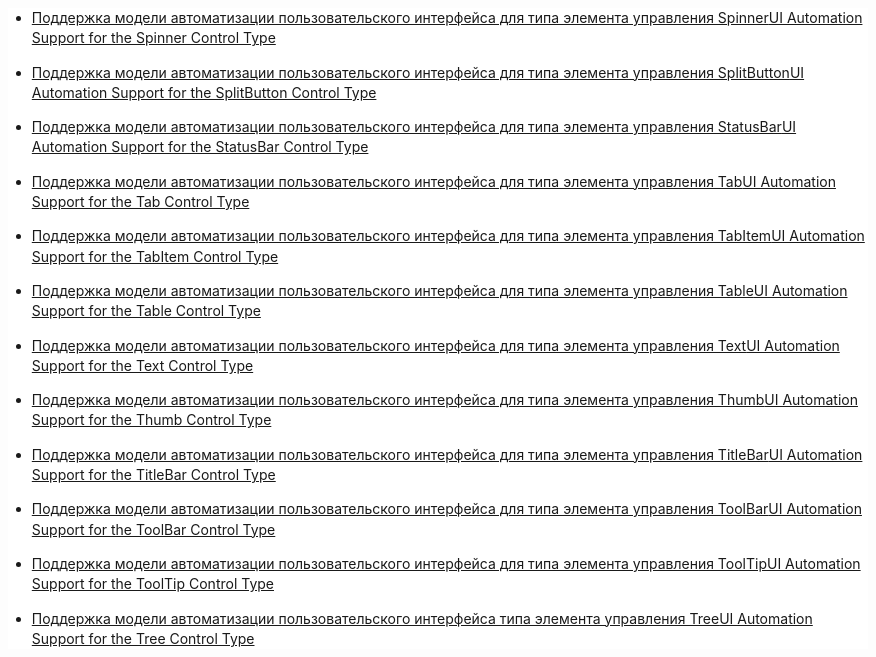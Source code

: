 -   [<span data-ttu-id="79417-141">Поддержка модели автоматизации пользовательского интерфейса для типа элемента управления Spinner</span><span class="sxs-lookup"><span data-stu-id="79417-141">UI Automation Support for the Spinner Control Type</span></span>](../../../docs/framework/ui-automation/ui-automation-support-for-the-spinner-control-type.md)  
  
-   [<span data-ttu-id="79417-142">Поддержка модели автоматизации пользовательского интерфейса для типа элемента управления SplitButton</span><span class="sxs-lookup"><span data-stu-id="79417-142">UI Automation Support for the SplitButton Control Type</span></span>](../../../docs/framework/ui-automation/ui-automation-support-for-the-splitbutton-control-type.md)  
  
-   [<span data-ttu-id="79417-143">Поддержка модели автоматизации пользовательского интерфейса для типа элемента управления StatusBar</span><span class="sxs-lookup"><span data-stu-id="79417-143">UI Automation Support for the StatusBar Control Type</span></span>](../../../docs/framework/ui-automation/ui-automation-support-for-the-statusbar-control-type.md)  
  
-   [<span data-ttu-id="79417-144">Поддержка модели автоматизации пользовательского интерфейса для типа элемента управления Tab</span><span class="sxs-lookup"><span data-stu-id="79417-144">UI Automation Support for the Tab Control Type</span></span>](../../../docs/framework/ui-automation/ui-automation-support-for-the-tab-control-type.md)  
  
-   [<span data-ttu-id="79417-145">Поддержка модели автоматизации пользовательского интерфейса для типа элемента управления TabItem</span><span class="sxs-lookup"><span data-stu-id="79417-145">UI Automation Support for the TabItem Control Type</span></span>](../../../docs/framework/ui-automation/ui-automation-support-for-the-tabitem-control-type.md)  
  
-   [<span data-ttu-id="79417-146">Поддержка модели автоматизации пользовательского интерфейса для типа элемента управления Table</span><span class="sxs-lookup"><span data-stu-id="79417-146">UI Automation Support for the Table Control Type</span></span>](../../../docs/framework/ui-automation/ui-automation-support-for-the-table-control-type.md)  
  
-   [<span data-ttu-id="79417-147">Поддержка модели автоматизации пользовательского интерфейса для типа элемента управления Text</span><span class="sxs-lookup"><span data-stu-id="79417-147">UI Automation Support for the Text Control Type</span></span>](../../../docs/framework/ui-automation/ui-automation-support-for-the-text-control-type.md)  
  
-   [<span data-ttu-id="79417-148">Поддержка модели автоматизации пользовательского интерфейса для типа элемента управления Thumb</span><span class="sxs-lookup"><span data-stu-id="79417-148">UI Automation Support for the Thumb Control Type</span></span>](../../../docs/framework/ui-automation/ui-automation-support-for-the-thumb-control-type.md)  
  
-   [<span data-ttu-id="79417-149">Поддержка модели автоматизации пользовательского интерфейса для типа элемента управления TitleBar</span><span class="sxs-lookup"><span data-stu-id="79417-149">UI Automation Support for the TitleBar Control Type</span></span>](../../../docs/framework/ui-automation/ui-automation-support-for-the-titlebar-control-type.md)  
  
-   [<span data-ttu-id="79417-150">Поддержка модели автоматизации пользовательского интерфейса для типа элемента управления ToolBar</span><span class="sxs-lookup"><span data-stu-id="79417-150">UI Automation Support for the ToolBar Control Type</span></span>](../../../docs/framework/ui-automation/ui-automation-support-for-the-toolbar-control-type.md)  
  
-   [<span data-ttu-id="79417-151">Поддержка модели автоматизации пользовательского интерфейса для типа элемента управления ToolTip</span><span class="sxs-lookup"><span data-stu-id="79417-151">UI Automation Support for the ToolTip Control Type</span></span>](../../../docs/framework/ui-automation/ui-automation-support-for-the-tooltip-control-type.md)  
  
-   [<span data-ttu-id="79417-152">Поддержка модели автоматизации пользовательского интерфейса типа элемента управления Tree</span><span class="sxs-lookup"><span data-stu-id="79417-152">UI Automation Support for the Tree Control Type</span></span>](../../../docs/framework/ui-automation/ui-automation-support-for-the-tree-control-type.md)  
  